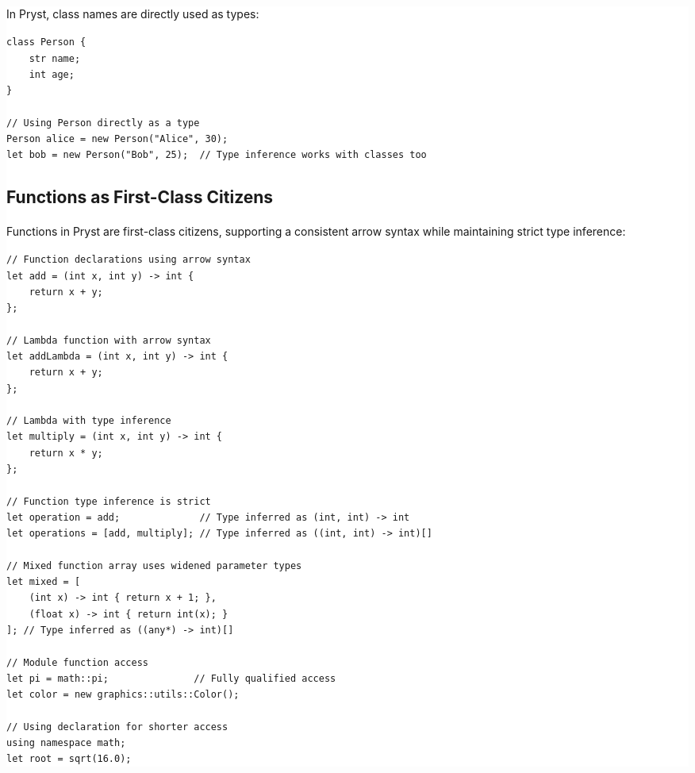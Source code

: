 In Pryst, class names are directly used as types:

```pryst
class Person {
    str name;
    int age;
}

// Using Person directly as a type
Person alice = new Person("Alice", 30);
let bob = new Person("Bob", 25);  // Type inference works with classes too
```

## Functions as First-Class Citizens

Functions in Pryst are first-class citizens, supporting a consistent arrow syntax while maintaining strict type inference:

```pryst
// Function declarations using arrow syntax
let add = (int x, int y) -> int {
    return x + y;
};

// Lambda function with arrow syntax
let addLambda = (int x, int y) -> int {
    return x + y;
};

// Lambda with type inference
let multiply = (int x, int y) -> int {
    return x * y;
};

// Function type inference is strict
let operation = add;              // Type inferred as (int, int) -> int
let operations = [add, multiply]; // Type inferred as ((int, int) -> int)[]

// Mixed function array uses widened parameter types
let mixed = [
    (int x) -> int { return x + 1; },
    (float x) -> int { return int(x); }
]; // Type inferred as ((any*) -> int)[]

// Module function access
let pi = math::pi;               // Fully qualified access
let color = new graphics::utils::Color();

// Using declaration for shorter access
using namespace math;
let root = sqrt(16.0);
```

